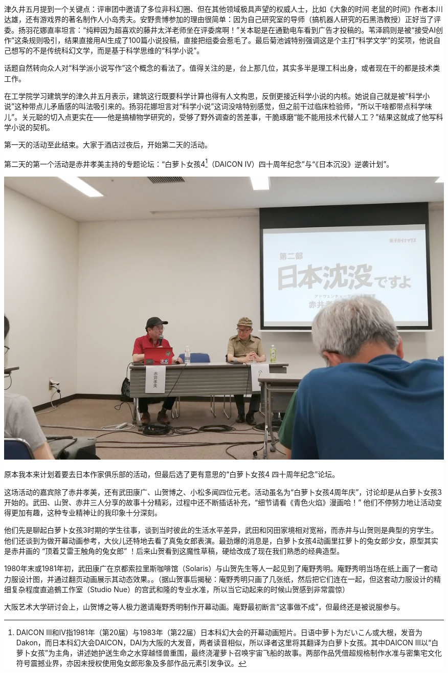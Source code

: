 津久井五月提到一个关键点：评审团中邀请了多位非科幻圈、但在其他领域极具声望的权威人士，比如《大象的时间 老鼠的时间》作者本川达雄，还有游戏界的著名制作人小岛秀夫。安野贵博参加的理由很简单：因为自己研究室的导师（搞机器人研究的石黑浩教授）正好当了评委。扬羽花娜直率坦言：“纯粹因为超喜欢的藤井太洋老师坐在评委席啊！”关本聪是在通勤电车看到广告才投稿的。苇泽鸥则是被“接受AI创作”这条规则吸引，结果直接用AI生成了100篇小说投稿，直接把组委会惹毛了。最后菊池诚特别强调这是个主打“科学文学”的奖项，他说自己想写的不是传统科幻文学，而是基于科学思维的“科学小说”。

话题自然转向众人对“科学派小说写作”这个概念的看法了。值得关注的是，台上那几位，其实多半是理工科出身，或者现在干的都是技术类工作。

在工学院学习建筑学的津久井五月表示，建筑这行既要科学计算也得有人文构思，反倒更接近科学小说的内核。她说自己就是被“科学小说”这种带点儿矛盾感的叫法吸引来的。扬羽花娜坦言对“科学小说”这词没啥特别感觉，但之前干过临床检验师，“所以干啥都带点科学味儿”。关元聪的切入点更实在——他是搞植物学研究的，受够了野外调查的苦差事，干脆琢磨“能不能用技术代替人工？”结果这就成了他写科学小说的契机。

第一天的活动至此结束。大家于酒店过夜后，开始第二天的活动。

第二天的第一个活动是赤井孝美主持的专题论坛：“白萝卜女孩4[^9]（DAICON Ⅳ）四十周年纪念”与“《日本沉没》逆袭计划”。

![《日本沉没》逆袭计划](../photos/2023年第61届日本科幻大会报道/Sci-con-07.jpg)

原本我本来计划着要去日本作家俱乐部的活动，但最后选了更有意思的“白萝卜女孩4 四十周年纪念”论坛。

这场活动的嘉宾除了赤井孝美，还有武田康广、山贺博之、小松多闻四位元老。活动虽名为“白萝卜女孩4周年庆”，讨论却是从白萝卜女孩3开始的。武田、山贺、赤井三人分享的故事十分精彩，过程中还不断插话补充，“细节请看《青色火焰》漫画哈！” 他们不停努力地让活动变得更加有趣，这种专业精神让的我印象十分深刻。

他们先是聊起白萝卜女孩3时期的学生往事，谈到当时彼此的生活水平差异，武田和冈田家境相对宽裕，而赤井与山贺则是典型的穷学生。他们还谈到为做开幕动画参考，大伙儿还特地去看了真兔女郎表演。最劲爆的消息是，白萝卜女孩4动画里扛萝卜的兔女郎少女，原型其实是赤井画的 “顶着艾雷王触角的兔女郎” ！后来山贺看到这魔性草稿，硬给改成了现在我们熟悉的经典造型。

1980年末或1981年初，武田康广在京都索拉里斯咖啡馆（Solaris）与山贺先生等人一起见到了庵野秀明。庵野秀明当场在纸上画了一套动力服设计图，并通过翻页动画展示其动态效果。。（据山贺事后揭秘：庵野秀明只画了几张纸，然后把它们连在一起，但这套动力服设计的精细复杂程度直追鵺工作室（Studio Nue）的宫武和隆的专业水准，所以当它动起来的时候山贺感到非常震惊）

大阪艺术大学研讨会上，山贺博之等人极力邀请庵野秀明制作开幕动画。庵野最初断言“这事做不成”，但最终还是被说服参与。


[^1]: 城市型会议是日本特有的活动组织概念，具体指利用城市核心区现有公共设施（社区中心，商业大厦等）举办的中小型展会活动。
[^2]: 克里斯托弗·麦肯齐·普里斯特（Christopher McKenzie Priest, 1943年7月14日－2024年2月2日）是英国科幻小说作家。其代表作《致命魔术》曾被知名导演克里斯托弗·诺兰改编为同名电影。文中提及的小说选集《致命的跌落》（原文：A Dying Fall）由哈尔空执行委员会出版，收录了普里斯特的三篇日语版中短篇小说：《致命的跌落》（A Dying Fall）、《分门别类》（The Sorting Out）以及《摄杀一集》（Shooting an Episode）。
[^3]: 科火社（Sci-Fire）是日本的一个科幻作家社团，由“玄论大森望”科幻创作社的作家组成，该工作坊于 2016 年成立，前身为日本的号角工作坊（Clarion）。科火社致力于科幻创作、评论与出版工作，同时会积极参加各种活动。
[^4]: 原文是漫才。漫才是日本的一种站台喜剧形式，类似中国的对口相声，起源来自日本古代传统表演形式的“万岁”，之后在关西地区渐渐发展。
[^5]: 书阅小说网（KAKUYOMU）是日本角川公司（KADOKAWA）设立小说投稿网站。 登录为作者即可在其上公开发表免费小说。小说创作者可在这个网站注册账号投稿自己创作的连载小说作品；读者无需注册账号可免费阅读，也可注册账号以跟随、收藏自己喜好的作品。
[^6]: 《昴小说》（日文：小説すばる，英文名称：SYOSETSU SUBARU）是由集英社株式会社出版的月刊小说杂志，每月17日正式发行。
[^7]: 科幻原型创作（Science Fiction Prototyping, P）是指一种运用科幻叙事描绘并推演未来技术及其衍生社会结构影响的理念。
[^8]: 原文为纳诺系（日语：なろう系，英文：Narou-kei）。纳诺源自小说平台”成为小说家吧“的缩写。因该站大量异世界转生小说被改编而固定为题材代称，后不限于平台泛指至同类作品，甚至衍生出「套路化作品」的贬义用法，即中文互联网所称异世界厕纸。
[^9]: DAICON III和IV指1981年（第20届）与1983年（第22届）日本科幻大会的开幕动画短片。日语中萝卜为だいこん或大根，发音为Dakon，而日本科幻大会DAICON，DAI为大阪的大发音，两者读音相似，所以译者这里将其翻译为白萝卜女孩。其中DAICON III以“白萝卜女孩”为主角，讲述她护送生命之水穿越怪兽重围，最终浇灌萝卜召唤宇宙飞船的故事。两部作品凭借超规格制作水准与密集宅文化符号震撼业界，亦因未授权使用兔女郎形象及多部作品元素引发争议。
[^10]: 这里原文是“地动”（Moment of Earth）物质。而Moment of Earth的缩写MOE也就是萌的日文发音，这里是个发音双关梗。